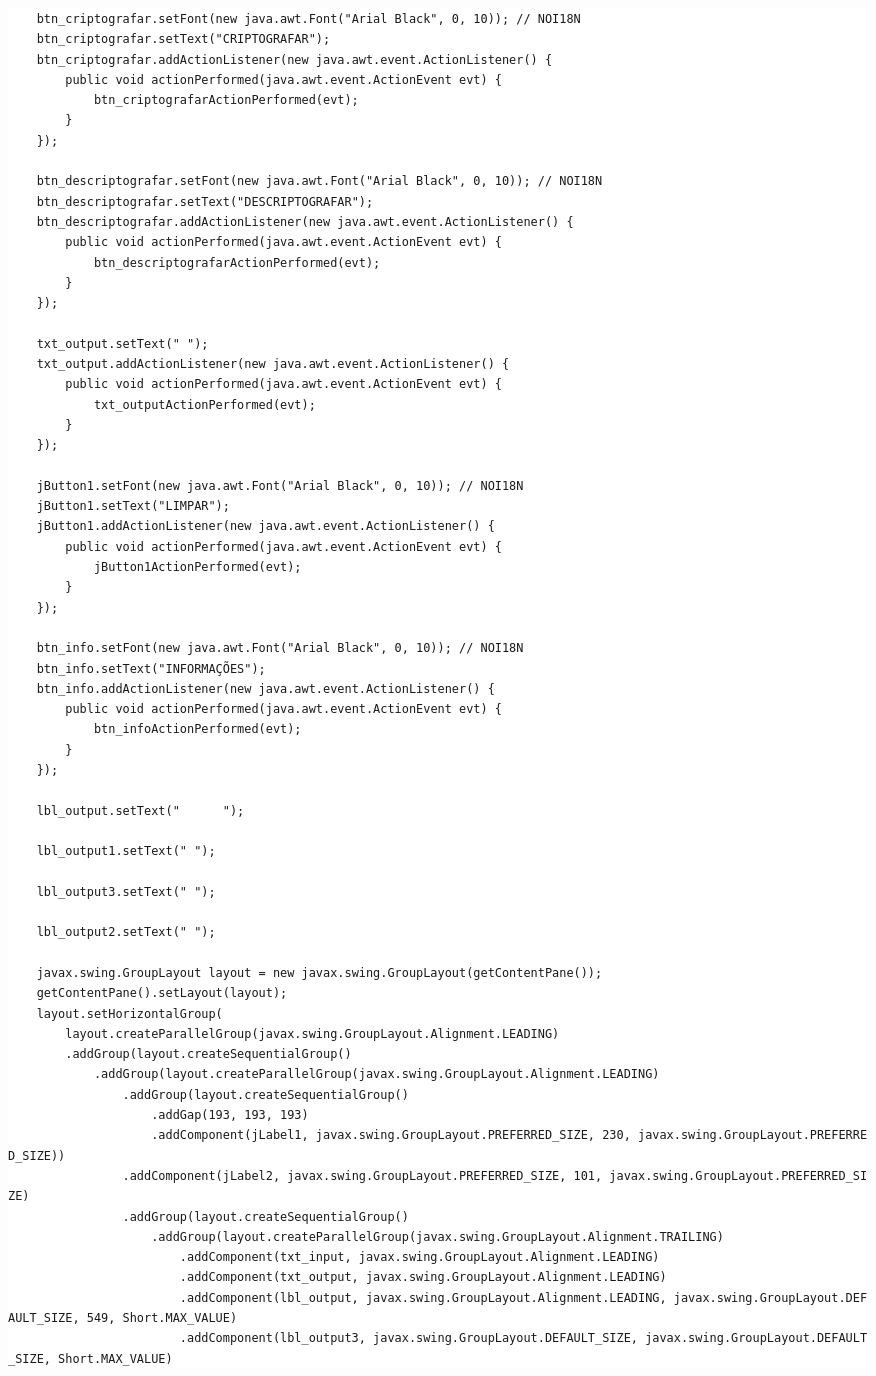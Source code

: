         btn_criptografar.setFont(new java.awt.Font("Arial Black", 0, 10)); // NOI18N
        btn_criptografar.setText("CRIPTOGRAFAR");
        btn_criptografar.addActionListener(new java.awt.event.ActionListener() {
            public void actionPerformed(java.awt.event.ActionEvent evt) {
                btn_criptografarActionPerformed(evt);
            }
        });

        btn_descriptografar.setFont(new java.awt.Font("Arial Black", 0, 10)); // NOI18N
        btn_descriptografar.setText("DESCRIPTOGRAFAR");
        btn_descriptografar.addActionListener(new java.awt.event.ActionListener() {
            public void actionPerformed(java.awt.event.ActionEvent evt) {
                btn_descriptografarActionPerformed(evt);
            }
        });

        txt_output.setText(" ");
        txt_output.addActionListener(new java.awt.event.ActionListener() {
            public void actionPerformed(java.awt.event.ActionEvent evt) {
                txt_outputActionPerformed(evt);
            }
        });

        jButton1.setFont(new java.awt.Font("Arial Black", 0, 10)); // NOI18N
        jButton1.setText("LIMPAR");
        jButton1.addActionListener(new java.awt.event.ActionListener() {
            public void actionPerformed(java.awt.event.ActionEvent evt) {
                jButton1ActionPerformed(evt);
            }
        });

        btn_info.setFont(new java.awt.Font("Arial Black", 0, 10)); // NOI18N
        btn_info.setText("INFORMAÇÕES");
        btn_info.addActionListener(new java.awt.event.ActionListener() {
            public void actionPerformed(java.awt.event.ActionEvent evt) {
                btn_infoActionPerformed(evt);
            }
        });

        lbl_output.setText("      ");

        lbl_output1.setText(" ");

        lbl_output3.setText(" ");

        lbl_output2.setText(" ");

        javax.swing.GroupLayout layout = new javax.swing.GroupLayout(getContentPane());
        getContentPane().setLayout(layout);
        layout.setHorizontalGroup(
            layout.createParallelGroup(javax.swing.GroupLayout.Alignment.LEADING)
            .addGroup(layout.createSequentialGroup()
                .addGroup(layout.createParallelGroup(javax.swing.GroupLayout.Alignment.LEADING)
                    .addGroup(layout.createSequentialGroup()
                        .addGap(193, 193, 193)
                        .addComponent(jLabel1, javax.swing.GroupLayout.PREFERRED_SIZE, 230, javax.swing.GroupLayout.PREFERRED_SIZE))
                    .addComponent(jLabel2, javax.swing.GroupLayout.PREFERRED_SIZE, 101, javax.swing.GroupLayout.PREFERRED_SIZE)
                    .addGroup(layout.createSequentialGroup()
                        .addGroup(layout.createParallelGroup(javax.swing.GroupLayout.Alignment.TRAILING)
                            .addComponent(txt_input, javax.swing.GroupLayout.Alignment.LEADING)
                            .addComponent(txt_output, javax.swing.GroupLayout.Alignment.LEADING)
                            .addComponent(lbl_output, javax.swing.GroupLayout.Alignment.LEADING, javax.swing.GroupLayout.DEFAULT_SIZE, 549, Short.MAX_VALUE)
                            .addComponent(lbl_output3, javax.swing.GroupLayout.DEFAULT_SIZE, javax.swing.GroupLayout.DEFAULT_SIZE, Short.MAX_VALUE)